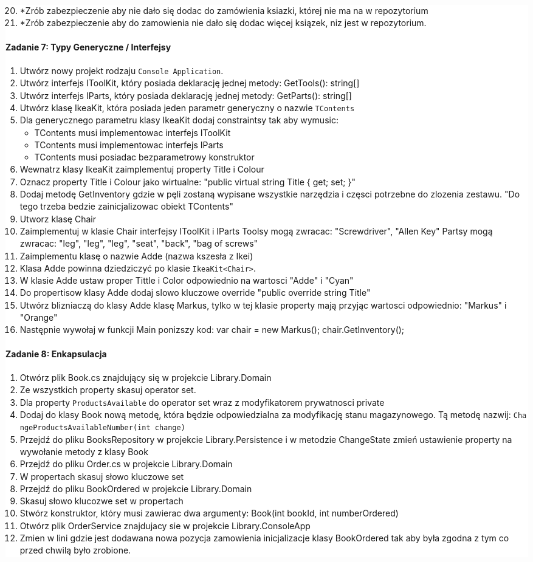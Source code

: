20. *Zrób zabezpieczenie aby nie dało się dodac do zamówienia ksiazki, której nie ma na w repozytorium
21. *Zrób zabezpieczenie aby do zamowienia nie dało się dodac więcej ksiązek, niz jest w repozytorium.
 
#### Zadanie 7: Typy Generyczne / Interfejsy

1. Utwórz nowy projekt rodzaju `Console Application`. 
2. Utwórz interfejs IToolKit, który posiada deklarację jednej metody: GetTools(): string[]
3. Utwórz interfejs IParts, który posiada deklarację jednej metody: GetParts(): string[]
4. Utwórz klasę IkeaKit, która posiada jeden parametr generyczny o nazwie `TContents`
5. Dla generycznego parametru klasy IkeaKit dodaj constraintsy tak aby wymusic: 
    - TContents musi implementowac interfejs IToolKit
    - TContents musi implementowac interfejs IParts
    - TContents musi posiadac bezparametrowy konstruktor
6. Wewnatrz klasy IkeaKit zaimplementuj property Title i Colour
7. Oznacz property Title i Colour jako wirtualne: 
    "public virtual string Title { get; set; }"
8. Dodaj metodę GetInventory gdzie w pęli zostaną wypisane wszystkie narzędzia i częsci potrzebne do zlozenia zestawu. 
    "Do tego trzeba bedzie zainicjalizowac obiekt TContents"
9. Utworz klasę Chair
10. Zaimplementuj w klasie Chair interfejsy IToolKit i IParts
    Toolsy mogą zwracac: "Screwdriver", "Allen Key"
    Partsy mogą zwracac: "leg", "leg", "leg", "seat", "back", "bag of screws"
11. Zaimplementu klasę o nazwie Adde (nazwa kszesła z Ikei)
12. Klasa Adde powinna dziedziczyć po klasie `IkeaKit<Chair>`.
13. W klasie Adde ustaw proper Tittle i Color odpowiednio na wartosci
    "Adde" i "Cyan"
14. Do propertisow klasy Adde dodaj slowo kluczowe override
    "public override string Title"
15. Utwórz blizniaczą do klasy Adde klasę Markus, tylko w tej klasie property mają przyjąc wartosci odpowiednio: "Markus" i "Orange"
16. Następnie wywołaj w funkcji Main ponizszy kod: 
    var chair = new Markus();
	chair.GetInventory();

#### Zadanie 8: Enkapsulacja

1. Otwórz plik Book.cs znajdujący się w projekcie Library.Domain
2. Ze wszystkich property skasuj operator set. 
3. Dla property `ProductsAvailable` do operator set wraz z modyfikatorem prywatnosci private
4. Dodaj do klasy Book nową metodę, która będzie odpowiedzialna za modyfikację stanu magazynowego. Tą metodę nazwij: `ChangeProductsAvailableNumber(int change)`
5. Przejdź do pliku BooksRepository w projekcie Library.Persistence i w metodzie ChangeState zmień ustawienie property na wywołanie metody z klasy Book
6. Przejdź do pliku Order.cs w projekcie Library.Domain
7. W propertach skasuj słowo kluczowe set
8. Przejdź do pliku BookOrdered w projekcie Library.Domain
9. Skasuj słowo klucozwe set w propertach
10. Stwórz konstruktor, który musi zawierac dwa argumenty: Book(int bookId, int numberOrdered)
11. Otwórz plik OrderService znajdujacy sie w projekcie Library.ConsoleApp
12. Zmien w lini gdzie jest dodawana nowa pozycja zamowienia inicjalizacje klasy BookOrdered tak aby była zgodna z tym co przed chwilą było zrobione.     
